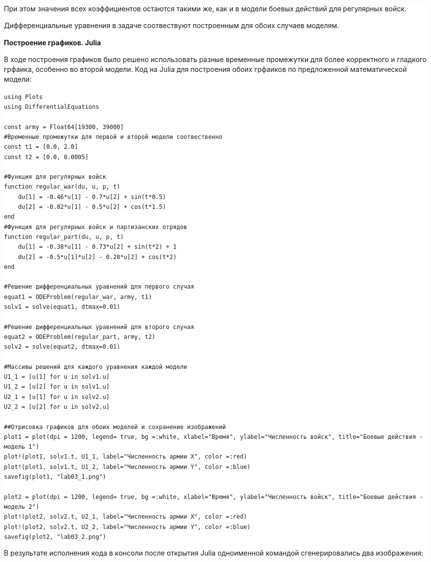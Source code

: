 При этом значения всех коэффициентов остаются такими же, как и в модели боевых действий для регулярных войск.

Дифференциальные уравнения в задаче соотвествуют построенным для обоих случаев моделям. 

**Построение графиков. Julia** 

В ходе построения графиков было решено использовать разные временные промежутки для более корректного и гладкого грфаика, особенно во второй модели. Код на Julia для построения обоих грфаиков по предложенной математической модели:

```
using Plots
using DifferentialEquations

const army = Float64[19300, 39000]  
#Временные промежутки для первой и второй модели соотвественно
const t1 = [0.0, 2.0]  
const t2 = [0.0, 0.0005]  

#Функция для регулярных войск
function regular_war(du, u, p, t)
    du[1] = -0.46*u[1] - 0.7*u[2] + sin(t*0.5)   
    du[2] = -0.82*u[1] - 0.5*u[2] + cos(t*1.5)  
end
#Функция для регулярных войск и партизанских отрядов
function regular_part(du, u, p, t)
    du[1] = -0.38*u[1] - 0.73*u[2] + sin(t*2) + 1  
    du[2] = -0.5*u[1]*u[2] - 0.28*u[2] + cos(t*2)  
end

#Решение дифференциальных уравнений для первого случая
equat1 = ODEProblem(regular_war, army, t1)
solv1 = solve(equat1, dtmax=0.01)  

#Решение дифференциальных уравнений для второго случая
equat2 = ODEProblem(regular_part, army, t2)  
solv2 = solve(equat2, dtmax=0.01) 

#Массивы решений для каждого уравнения каждой модели
U1_1 = [u[1] for u in solv1.u]
U1_2 = [u[2] for u in solv1.u]
U2_1 = [u[1] for u in solv2.u]
U2_2 = [u[2] for u in solv2.u]

##Отрисовка графиков для обоих моделей и сохранение изображений
plot1 = plot(dpi = 1200, legend= true, bg =:white, xlabel="Время", ylabel="Численность войск", title="Боевые действия - модель 1")
plot!(plot1, solv1.t, U1_1, label="Численность армии X", color =:red)
plot!(plot1, solv1.t, U1_2, label="Численность армии Y", color =:blue)
savefig(plot1, "lab03_1.png")

plot2 = plot(dpi = 1200, legend= true, bg =:white, xlabel="Время", ylabel="Численность войск", title="Боевые действия - модель 2")
plot!(plot2, solv2.t, U2_1, label="Численность армии X", color =:red)
plot!(plot2, solv2.t, U2_2, label="Численность армии Y", color =:blue)
savefig(plot2, "lab03_2.png")
```
В результате исполнения кода в консоли после открытия Julia одноименной командой сгенерировались два изображения:
